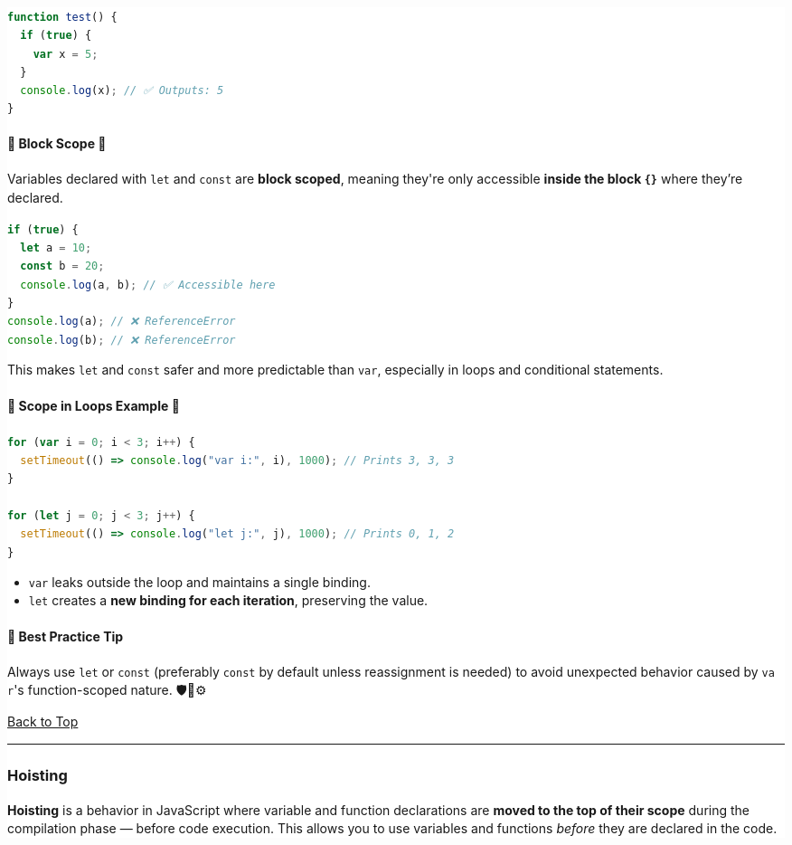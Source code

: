 ```js
function test() {
  if (true) {
    var x = 5;
  }
  console.log(x); // ✅ Outputs: 5
}
```

#### 🔹 Block Scope 🚧

Variables declared with `let` and `const` are **block scoped**, meaning they're only accessible **inside the block `{}`** where they’re declared.

```js
if (true) {
  let a = 10;
  const b = 20;
  console.log(a, b); // ✅ Accessible here
}
console.log(a); // ❌ ReferenceError
console.log(b); // ❌ ReferenceError
```

This makes `let` and `const` safer and more predictable than `var`, especially in loops and conditional statements.

#### 🔄 Scope in Loops Example 🔂

```js
for (var i = 0; i < 3; i++) {
  setTimeout(() => console.log("var i:", i), 1000); // Prints 3, 3, 3
}

for (let j = 0; j < 3; j++) {
  setTimeout(() => console.log("let j:", j), 1000); // Prints 0, 1, 2
}
```

- `var` leaks outside the loop and maintains a single binding.
- `let` creates a **new binding for each iteration**, preserving the value.

#### 🧠 Best Practice Tip

Always use `let` or `const` (preferably `const` by default unless reassignment is needed) to avoid unexpected behavior caused by `var`'s function-scoped nature. 🛡️🧱⚙️

[Back to Top](#)

---

### **Hoisting**

**Hoisting** is a behavior in JavaScript where variable and function declarations are **moved to the top of their scope** during the compilation phase — before code execution. This allows you to use variables and functions *before* they are declared in the code.
